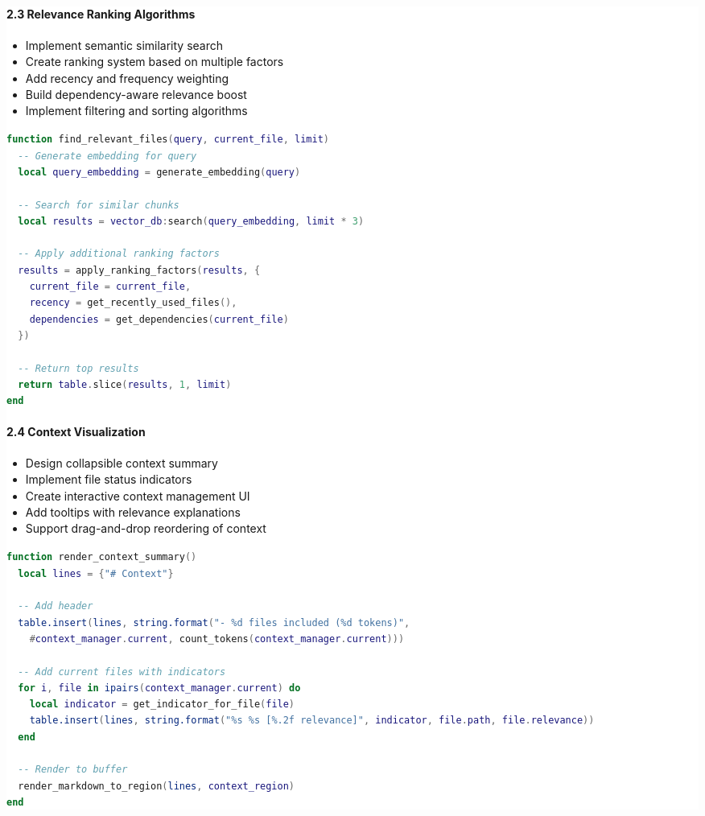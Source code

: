 #### 2.3 Relevance Ranking Algorithms
- Implement semantic similarity search
- Create ranking system based on multiple factors
- Add recency and frequency weighting
- Build dependency-aware relevance boost
- Implement filtering and sorting algorithms

```lua
function find_relevant_files(query, current_file, limit)
  -- Generate embedding for query
  local query_embedding = generate_embedding(query)
  
  -- Search for similar chunks
  local results = vector_db:search(query_embedding, limit * 3)
  
  -- Apply additional ranking factors
  results = apply_ranking_factors(results, {
    current_file = current_file,
    recency = get_recently_used_files(),
    dependencies = get_dependencies(current_file)
  })
  
  -- Return top results
  return table.slice(results, 1, limit)
end
```

#### 2.4 Context Visualization
- Design collapsible context summary
- Implement file status indicators
- Create interactive context management UI
- Add tooltips with relevance explanations
- Support drag-and-drop reordering of context

```lua
function render_context_summary()
  local lines = {"# Context"}
  
  -- Add header
  table.insert(lines, string.format("- %d files included (%d tokens)", 
    #context_manager.current, count_tokens(context_manager.current)))
  
  -- Add current files with indicators
  for i, file in ipairs(context_manager.current) do
    local indicator = get_indicator_for_file(file)
    table.insert(lines, string.format("%s %s [%.2f relevance]", indicator, file.path, file.relevance))
  end
  
  -- Render to buffer
  render_markdown_to_region(lines, context_region)
end
```
